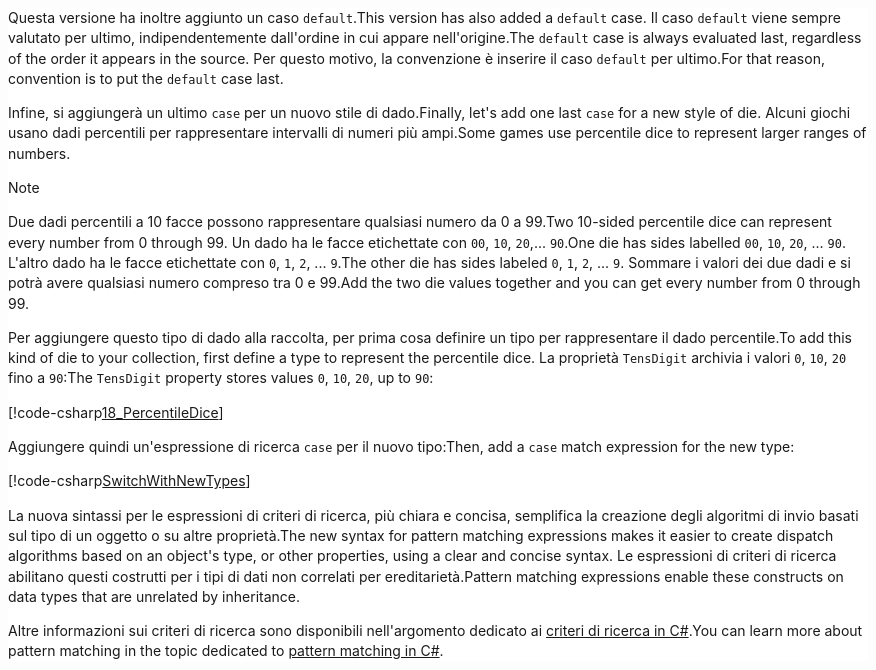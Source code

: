 <span data-ttu-id="8fe0d-241">Questa versione ha inoltre aggiunto un caso `default`.</span><span class="sxs-lookup"><span data-stu-id="8fe0d-241">This version has also added a `default` case.</span></span> <span data-ttu-id="8fe0d-242">Il caso `default` viene sempre valutato per ultimo, indipendentemente dall'ordine in cui appare nell'origine.</span><span class="sxs-lookup"><span data-stu-id="8fe0d-242">The `default` case is always evaluated last, regardless of the order it appears in the source.</span></span> <span data-ttu-id="8fe0d-243">Per questo motivo, la convenzione è inserire il caso `default` per ultimo.</span><span class="sxs-lookup"><span data-stu-id="8fe0d-243">For that reason, convention is to put the `default` case last.</span></span>

<span data-ttu-id="8fe0d-244">Infine, si aggiungerà un ultimo `case` per un nuovo stile di dado.</span><span class="sxs-lookup"><span data-stu-id="8fe0d-244">Finally, let's add one last `case` for a new style of die.</span></span> <span data-ttu-id="8fe0d-245">Alcuni giochi usano dadi percentili per rappresentare intervalli di numeri più ampi.</span><span class="sxs-lookup"><span data-stu-id="8fe0d-245">Some games use percentile dice to represent larger ranges of numbers.</span></span> 

> [!NOTE]
> <span data-ttu-id="8fe0d-246">Due dadi percentili a 10 facce possono rappresentare qualsiasi numero da 0 a 99.</span><span class="sxs-lookup"><span data-stu-id="8fe0d-246">Two 10-sided percentile dice can represent every number from 0 through 99.</span></span> <span data-ttu-id="8fe0d-247">Un dado ha le facce etichettate con `00`, `10`, `20`,... `90`.</span><span class="sxs-lookup"><span data-stu-id="8fe0d-247">One die has sides labelled `00`, `10`, `20`, ... `90`.</span></span> <span data-ttu-id="8fe0d-248">L'altro dado ha le facce etichettate con `0`, `1`, `2`, ... `9`.</span><span class="sxs-lookup"><span data-stu-id="8fe0d-248">The other die has sides labeled `0`, `1`, `2`, ... `9`.</span></span> <span data-ttu-id="8fe0d-249">Sommare i valori dei due dadi e si potrà avere qualsiasi numero compreso tra 0 e 99.</span><span class="sxs-lookup"><span data-stu-id="8fe0d-249">Add the two die values together and you can get every number from 0 through 99.</span></span>

<span data-ttu-id="8fe0d-250">Per aggiungere questo tipo di dado alla raccolta, per prima cosa definire un tipo per rappresentare il dado percentile.</span><span class="sxs-lookup"><span data-stu-id="8fe0d-250">To add this kind of die to your collection, first define a type to represent the percentile dice.</span></span> <span data-ttu-id="8fe0d-251">La proprietà `TensDigit` archivia i valori `0`, `10`, `20` fino a `90`:</span><span class="sxs-lookup"><span data-stu-id="8fe0d-251">The `TensDigit` property stores values `0`, `10`, `20`, up to `90`:</span></span>

[!code-csharp[18_PercentileDice](../../../samples/snippets/csharp/new-in-7/patternmatch.cs#18_PercentileDice "Percentile Die type")]

<span data-ttu-id="8fe0d-252">Aggiungere quindi un'espressione di ricerca `case` per il nuovo tipo:</span><span class="sxs-lookup"><span data-stu-id="8fe0d-252">Then, add a `case` match expression for the new type:</span></span>

[!code-csharp[SwitchWithNewTypes](../../../samples/snippets/csharp/new-in-7/patternmatch.cs#19_SwitchWithNewTypes "Include Percentile Die type")]

<span data-ttu-id="8fe0d-253">La nuova sintassi per le espressioni di criteri di ricerca, più chiara e concisa, semplifica la creazione degli algoritmi di invio basati sul tipo di un oggetto o su altre proprietà.</span><span class="sxs-lookup"><span data-stu-id="8fe0d-253">The new syntax for pattern matching expressions makes it easier to create dispatch algorithms based on an object's type, or other properties, using a clear and concise syntax.</span></span> <span data-ttu-id="8fe0d-254">Le espressioni di criteri di ricerca abilitano questi costrutti per i tipi di dati non correlati per ereditarietà.</span><span class="sxs-lookup"><span data-stu-id="8fe0d-254">Pattern matching expressions enable these constructs on data types that are unrelated by inheritance.</span></span>

<span data-ttu-id="8fe0d-255">Altre informazioni sui criteri di ricerca sono disponibili nell'argomento dedicato ai [criteri di ricerca in C#](../pattern-matching.md).</span><span class="sxs-lookup"><span data-stu-id="8fe0d-255">You can learn more about pattern matching in the topic dedicated to [pattern matching in C#](../pattern-matching.md).</span></span>

